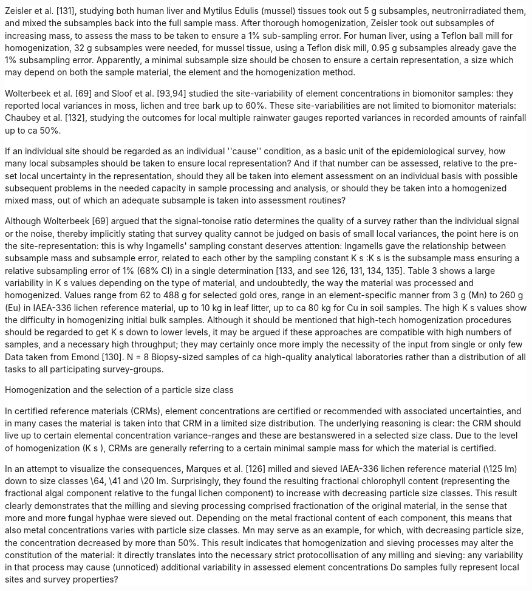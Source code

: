 Zeisler et al. [131], studying both human liver and Mytilus Edulis (mussel) tissues took out 5 g subsamples, neutronirradiated them, and mixed the subsamples back into the full sample mass. After thorough homogenization, Zeisler took out subsamples of increasing mass, to assess the mass to be taken to ensure a 1% sub-sampling error. For human liver, using a Teflon ball mill for homogenization, 32 g subsamples were needed, for mussel tissue, using a Teflon disk mill, 0.95 g subsamples already gave the 1% subsampling error. Apparently, a minimal subsample size should be chosen to ensure a certain representation, a size which may depend on both the sample material, the element and the homogenization method.

Wolterbeek et al. [69] and Sloof et al. [93,94] studied the site-variability of element concentrations in biomonitor samples: they reported local variances in moss, lichen and tree bark up to 60%. These site-variabilities are not limited to biomonitor materials: Chaubey et al. [132], studying the outcomes for local multiple rainwater gauges reported variances in recorded amounts of rainfall up to ca 50%.

If an individual site should be regarded as an individual ''cause'' condition, as a basic unit of the epidemiological survey, how many local subsamples should be taken to ensure local representation? And if that number can be assessed, relative to the pre-set local uncertainty in the representation, should they all be taken into element assessment on an individual basis with possible subsequent problems in the needed capacity in sample processing and analysis, or should they be taken into a homogenized mixed mass, out of which an adequate subsample is taken into assessment routines?

Although Wolterbeek [69] argued that the signal-tonoise ratio determines the quality of a survey rather than the individual signal or the noise, thereby implicitly stating that survey quality cannot be judged on basis of small local variances, the point here is on the site-representation: this is why Ingamells' sampling constant deserves attention: Ingamells gave the relationship between subsample mass and subsample error, related to each other by the sampling constant K s :K s is the subsample mass ensuring a relative subsampling error of 1% (68% CI) in a single determination [133, and see 126, 131, 134, 135]. Table 3 shows a large variability in K s values depending on the type of material, and undoubtedly, the way the material was processed and homogenized. Values range from 62 to 488 g for selected gold ores, range in an element-specific manner from 3 g (Mn) to 260 g (Eu) in IAEA-336 lichen reference material, up to 10 kg in leaf litter, up to ca 80 kg for Cu in soil samples. The high K s values show the difficulty in homogenizing initial bulk samples. Although it should be mentioned that high-tech homogenization procedures should be regarded to get K s down to lower levels, it may be argued if these approaches are compatible with high numbers of samples, and a necessary high throughput; they may certainly once more imply the necessity of the input from single or only few Data taken from Emond [130]. N = 8 Biopsy-sized samples of ca high-quality analytical laboratories rather than a distribution of all tasks to all participating survey-groups.

Homogenization and the selection of a particle size class

In certified reference materials (CRMs), element concentrations are certified or recommended with associated uncertainties, and in many cases the material is taken into that CRM in a limited size distribution. The underlying reasoning is clear: the CRM should live up to certain elemental concentration variance-ranges and these are bestanswered in a selected size class. Due to the level of homogenization (K s ), CRMs are generally referring to a certain minimal sample mass for which the material is certified.

In an attempt to visualize the consequences, Marques et al. [126] milled and sieved IAEA-336 lichen reference material (\125 lm) down to size classes \64, \41 and \20 lm. Surprisingly, they found the resulting fractional chlorophyll content (representing the fractional algal component relative to the fungal lichen component) to increase with decreasing particle size classes. This result clearly demonstrates that the milling and sieving processing comprised fractionation of the original material, in the sense that more and more fungal hyphae were sieved out. Depending on the metal fractional content of each component, this means that also metal concentrations varies with particle size classes. Mn may serve as an example, for which, with decreasing particle size, the concentration decreased by more than 50%. This result indicates that homogenization and sieving processes may alter the constitution of the material: it directly translates into the necessary strict protocollisation of any milling and sieving: any variability in that process may cause (unnoticed) additional variability in assessed element concentrations Do samples fully represent local sites and survey properties?
